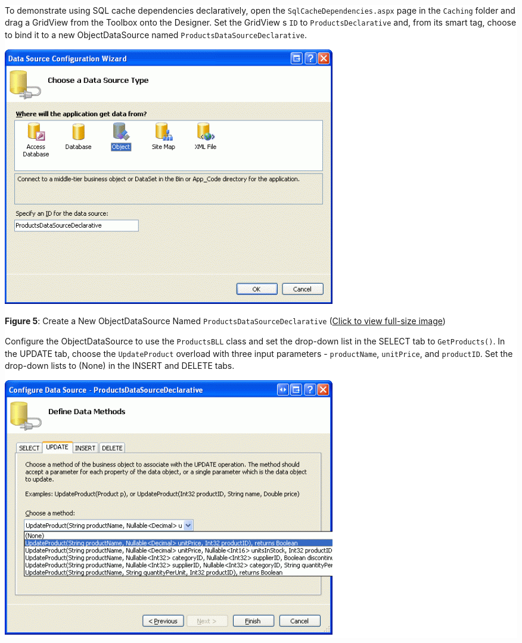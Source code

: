 To demonstrate using SQL cache dependencies declaratively, open the `SqlCacheDependencies.aspx` page in the `Caching` folder and drag a GridView from the Toolbox onto the Designer. Set the GridView s `ID` to `ProductsDeclarative` and, from its smart tag, choose to bind it to a new ObjectDataSource named `ProductsDataSourceDeclarative`.


[![Create a New ObjectDataSource Named ProductsDataSourceDeclarative](using-sql-cache-dependencies-vb/_static/image5.gif)](using-sql-cache-dependencies-vb/_static/image3.png)

**Figure 5**: Create a New ObjectDataSource Named `ProductsDataSourceDeclarative` ([Click to view full-size image](using-sql-cache-dependencies-vb/_static/image4.png))


Configure the ObjectDataSource to use the `ProductsBLL` class and set the drop-down list in the SELECT tab to `GetProducts()`. In the UPDATE tab, choose the `UpdateProduct` overload with three input parameters - `productName`, `unitPrice`, and `productID`. Set the drop-down lists to (None) in the INSERT and DELETE tabs.


[![Use the UpdateProduct Overload with Three Input Parameters](using-sql-cache-dependencies-vb/_static/image6.gif)](using-sql-cache-dependencies-vb/_static/image5.png)
